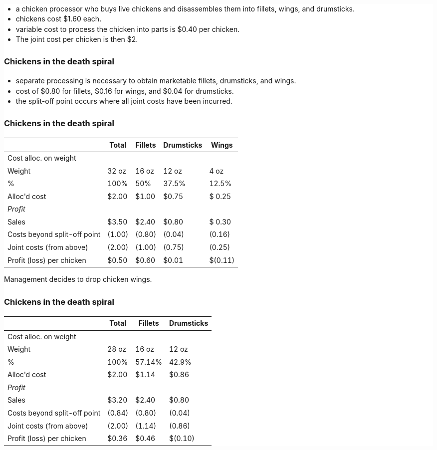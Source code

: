 - a chicken processor who buys live chickens and disassembles them into fillets, wings, and drumsticks.
- chickens cost $1.60 each.
- variable cost to process the chicken into parts is $0.40 per chicken. 
- The joint cost per chicken is then $2.

### Chickens in the death spiral

- separate processing is necessary to obtain marketable fillets, drumsticks, and wings.
- cost of $0.80 for fillets, $0.16 for wings, and $0.04 for drumsticks.
- the split-off point occurs where all joint costs have been incurred.

### Chickens in the death spiral

|                              | Total  | Fillets | Drumsticks | Wings    |
|------------------------------|--------|---------|------------|----------|
| Cost alloc. on weight        |        |         |            |          |
| Weight                       | 32 oz  | 16 oz   | 12 oz      | 4 oz     |
| %                            | 100%   | 50%     | 37.5%      | 12.5%    |
| Alloc'd cost                 | \$2.00 | \$1.00  | \$0.75     | \$ 0.25  |
| _Profit_                     |        |         |            |          |
| Sales                        | \$3.50 | \$2.40  | \$0.80     | \$ 0.30  |
| Costs beyond split-off point | (1.00) | (0.80)  | (0.04)     | (0.16)   |
| Joint costs (from above)     | (2.00) | (1.00)  | (0.75)     | (0.25)   |
| Profit (loss) per chicken    | \$0.50 | \$0.60  | \$0.01     | \$(0.11) |

Management decides to drop chicken wings.


### Chickens in the death spiral

|                              | Total  | Fillets | Drumsticks |
|------------------------------|--------|---------|------------|
| Cost alloc. on weight        |        |         |
| Weight                       | 28 oz  | 16 oz   | 12 oz      |
| %                            | 100%   | 57.14%  | 42.9%      |
| Alloc'd cost                 | \$2.00 | \$1.14  | \$0.86     |
| _Profit_                     |        |         |            |
| Sales                        | \$3.20 | \$2.40  | \$0.80     |
| Costs beyond split-off point | (0.84) | (0.80)  | (0.04)     |
| Joint costs (from above)     | (2.00) | (1.14)  | (0.86)     |
| Profit (loss) per chicken    | \$0.36 | \$0.46  | \$(0.10)   |
